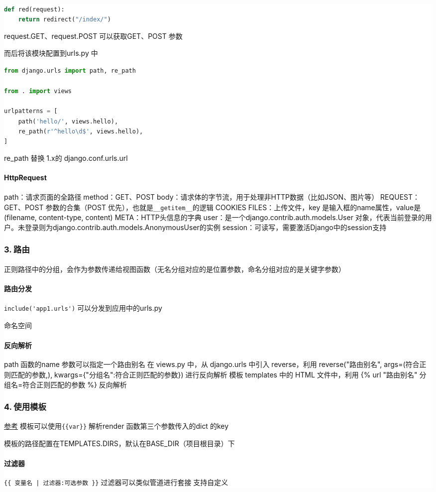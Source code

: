 ```py
def red(request):
    return redirect("/index/")
```
request.GET、request.POST 可以获取GET、POST 参数

而后将该模块配置到urls.py 中
```py
from django.urls import path, re_path
 
from . import views
 
urlpatterns = [
    path('hello/', views.hello),
    re_path(r'^hello\d$', views.hello),
]
```
re_path 替换 1.x的 django.conf.urls.url

#### HttpRequest
path：请求页面的全路径
method：GET、POST
body：请求体的字节流，用于处理非HTTP数据（比如JSON、图片等）
REQUEST：GET、POST 参数的合集（POST 优先），也就是`__getitem__`的逻辑
COOKIES
FILES：上传文件，key 是输入框的name属性，value是(filename, content-type, content)
META：HTTP头信息的字典
user：是一个django.contrib.auth.models.User 对象，代表当前登录的用户。未登录则为django.contrib.auth.models.AnonymousUser的实例
session：可读写，需要激活Django中的session支持


### 3. 路由
正则路径中的分组，会作为参数传递给视图函数（无名分组对应的是位置参数，命名分组对应的是关键字参数）

#### 路由分发
`include('app1.urls')` 可以分发到应用中的urls.py

命名空间

#### 反向解析
path 函数的name 参数可以指定一个路由别名
在 views.py 中，从 django.urls 中引入 reverse，利用 reverse("路由别名", args=(符合正则匹配的参数,), kwargs={"分组名":符合正则匹配的参数}) 进行反向解析
模板 templates 中的 HTML 文件中，利用 {% url "路由别名" 分组名=符合正则匹配的参数 %} 反向解析
### 4. 使用模板
[参考](https://www.runoob.com/django/django-template.html)
模板可以使用`{{var}}` 解析render 函数第三个参数传入的dict 的key

模板的路径配置在TEMPLATES.DIRS，默认在BASE_DIR（项目根目录）下

#### 过滤器
`{{ 变量名 | 过滤器:可选参数 }}`
过滤器可以类似管道进行套接
支持自定义
